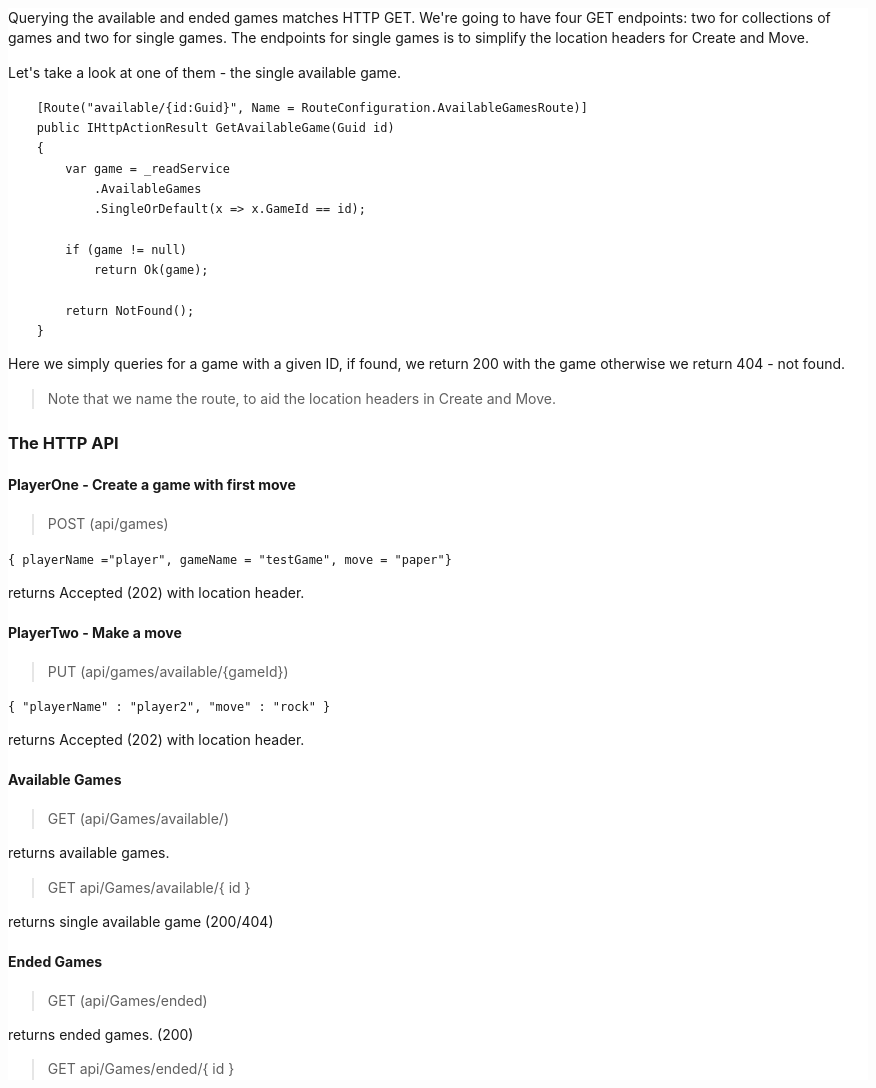 Querying the available and ended games matches HTTP GET. We're going to have four GET endpoints: two for collections of games and two for single games. The endpoints for single games is to simplify the location headers for Create and Move.

Let's take a look at one of them - the single available game.

        [Route("available/{id:Guid}", Name = RouteConfiguration.AvailableGamesRoute)]
        public IHttpActionResult GetAvailableGame(Guid id)
        {
            var game = _readService
                .AvailableGames
                .SingleOrDefault(x => x.GameId == id);

            if (game != null)
                return Ok(game);

            return NotFound();
        }

Here we simply queries for a game with a given ID, if found, we return 200 with the game otherwise we return 404 - not found.

> Note that we name the route, to aid the location headers in Create and Move.

### The HTTP API

#### PlayerOne - Create a game with first move

> POST (api/games)
    
    { playerName ="player", gameName = "testGame", move = "paper"}

returns Accepted (202) with location header.

#### PlayerTwo - Make a move

> PUT (api/games/available/{gameId})

    { "playerName" : "player2", "move" : "rock" }

returns Accepted (202) with location header.

#### Available Games

> GET (api/Games/available/)

returns available games.

> GET api/Games/available/{ id }

returns single available game (200/404)

#### Ended Games

> GET (api/Games/ended)

returns ended games. (200)

> GET api/Games/ended/{ id }

